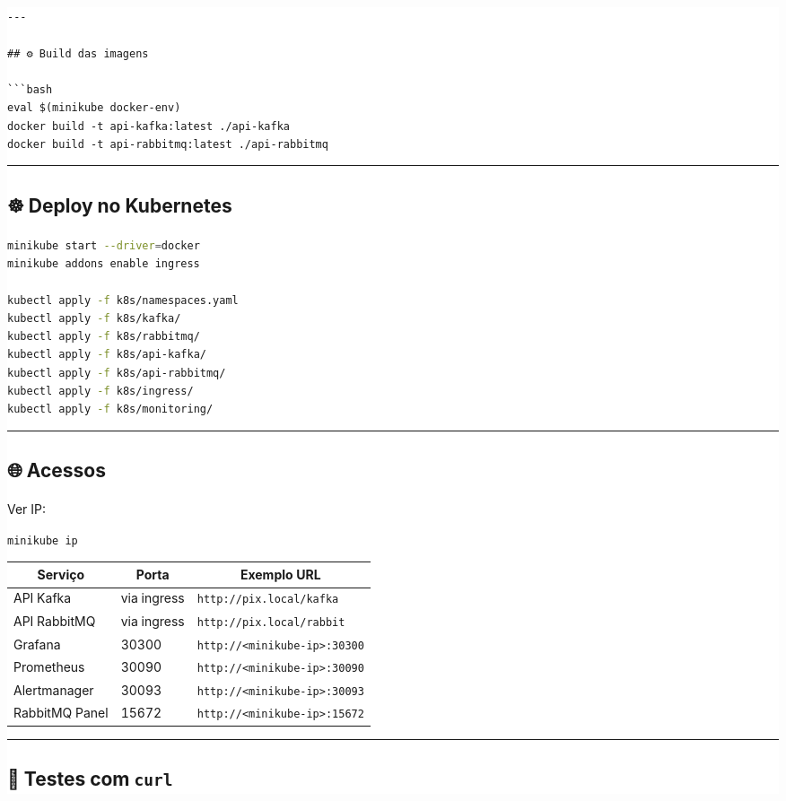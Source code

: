 ````
---

## ⚙️ Build das imagens

```bash
eval $(minikube docker-env)
docker build -t api-kafka:latest ./api-kafka
docker build -t api-rabbitmq:latest ./api-rabbitmq
````

---

## ☸️ Deploy no Kubernetes

```bash
minikube start --driver=docker
minikube addons enable ingress

kubectl apply -f k8s/namespaces.yaml
kubectl apply -f k8s/kafka/
kubectl apply -f k8s/rabbitmq/
kubectl apply -f k8s/api-kafka/
kubectl apply -f k8s/api-rabbitmq/
kubectl apply -f k8s/ingress/
kubectl apply -f k8s/monitoring/
```

---

## 🌐 Acessos

Ver IP:

```bash
minikube ip
```

| Serviço        | Porta       | Exemplo URL                  |
| -------------- | ----------- | ---------------------------- |
| API Kafka      | via ingress | `http://pix.local/kafka`     |
| API RabbitMQ   | via ingress | `http://pix.local/rabbit`    |
| Grafana        | 30300       | `http://<minikube-ip>:30300` |
| Prometheus     | 30090       | `http://<minikube-ip>:30090` |
| Alertmanager   | 30093       | `http://<minikube-ip>:30093` |
| RabbitMQ Panel | 15672       | `http://<minikube-ip>:15672` |

---

## 🧪 Testes com `curl`

